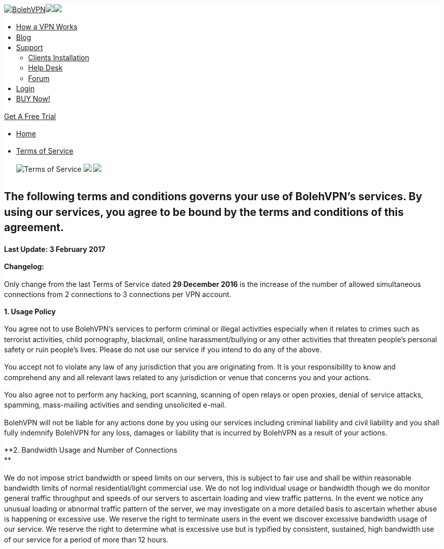 [![BolehVPN](https://www.bolehvpn.net/wp-content/uploads/2016/04/logo.png)![](https://www.bolehvpn.net/wp-content/uploads/2016/04/logo.png)![](https://www.bolehvpn.net/wp-content/uploads/2016/04/logo.png)](https://www.bolehvpn.net/ "BolehVPN")

* [How a VPN Works](https://www.bolehvpn.net/how-vpn-works/)
* [Blog](https://blog.bolehvpn.net/posts)
* [Support](#)
    * [Clients Installation](https://www.bolehvpn.net/clients-installations/)
    * [Help Desk](https://support.bolehvpn.net/)
    * [Forum](https://bolehvpn.net/forum/)
* [Login](https://users.bolehvpn.net/login)
* [BUY Now!](https://users.bolehvpn.net/)

[](#)

[](#) 

[](#)[Get A Free Trial](https://users.bolehvpn.net/)

* [Home](https://www.bolehvpn.net/)
* [Terms of Service](https://www.bolehvpn.net/terms-of-service/)

  ![](//www.bolehvpn.net/wp-content/plugins/revslider/public/assets/assets/dummy.png "Terms of Service") ![](//www.bolehvpn.net/wp-content/plugins/revslider/public/assets/assets/dummy.png) ![](//www.bolehvpn.net/wp-content/plugins/revslider/public/assets/assets/dummy.png)

The following terms and conditions governs your use of BolehVPN’s services. By using our services, you agree to be bound by the terms and conditions of this agreement.
-----------------------------------------------------------------------------------------------------------------------------------------------------------------------

**Last Update: 3 February 2017**

**Changelog:**

Only change from the last Terms of Service dated **29 December 2016** is the increase of the number of allowed simultaneous connections from 2 connections to 3 connections per VPN account.

**1\. Usage Policy**

You agree not to use BolehVPN’s services to perform criminal or illegal activities especially when it relates to crimes such as terrorist activities, child pornography, blackmail, online harassment/bullying or any other activities that threaten people’s personal safety or ruin people’s lives. Please do not use our service if you intend to do any of the above.

You accept not to violate any law of any jurisdiction that you are originating from. It is your responsibility to know and comprehend any and all relevant laws related to any jurisdiction or venue that concerns you and your actions.

You also agree not to perform any hacking, port scanning, scanning of open relays or open proxies, denial of service attacks, spamming, mass-mailing activities and sending unsolicited e-mail.

BolehVPN will not be liable for any actions done by you using our services including criminal liability and civil liability and you shall fully indemnify BolehVPN for any loss, damages or liability that is incurred by BolehVPN as a result of your actions.

**2\. Bandwidth Usage and Number of Connections  
**

We do not impose strict bandwidth or speed limits on our servers, this is subject to fair use and shall be within reasonable bandwidth limits of normal residential/light commercial use. We do not log individual usage or bandwidth though we do monitor general traffic throughput and speeds of our servers to ascertain loading and view traffic patterns. In the event we notice any unusual loading or abnormal traffic pattern of the server, we may investigate on a more detailed basis to ascertain whether abuse is happening or excessive use. We reserve the right to terminate users in the event we discover excessive bandwidth usage of our service. We reserve the right to determine what is excessive use but is typified by consistent, sustained, high bandwidth use of our service for a period of more than 12 hours.
